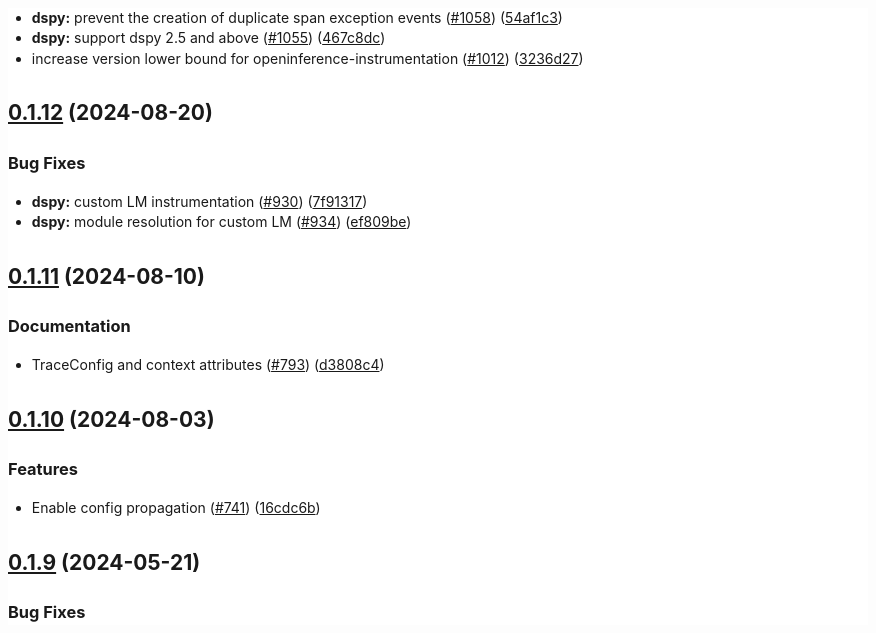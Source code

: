 * **dspy:** prevent the creation of duplicate span exception events ([#1058](https://github.com/Arize-ai/openinference/issues/1058)) ([54af1c3](https://github.com/Arize-ai/openinference/commit/54af1c393a03831fc908b51ca7d57ab269b13552))
* **dspy:** support dspy 2.5 and above ([#1055](https://github.com/Arize-ai/openinference/issues/1055)) ([467c8dc](https://github.com/Arize-ai/openinference/commit/467c8dcf3c58f4f443332b2062cabfe7b10de16e))
* increase version lower bound for openinference-instrumentation ([#1012](https://github.com/Arize-ai/openinference/issues/1012)) ([3236d27](https://github.com/Arize-ai/openinference/commit/3236d2733a46b84d693ddb7092209800cde8cc34))

## [0.1.12](https://github.com/Arize-ai/openinference/compare/python-openinference-instrumentation-dspy-v0.1.11...python-openinference-instrumentation-dspy-v0.1.12) (2024-08-20)


### Bug Fixes

* **dspy:** custom LM instrumentation ([#930](https://github.com/Arize-ai/openinference/issues/930)) ([7f91317](https://github.com/Arize-ai/openinference/commit/7f91317631302cb23c4b12701be2ba0b5fa3c3f0))
* **dspy:** module resolution for custom LM ([#934](https://github.com/Arize-ai/openinference/issues/934)) ([ef809be](https://github.com/Arize-ai/openinference/commit/ef809bebf4c2a19cc932b3a828cf6137be73148b))

## [0.1.11](https://github.com/Arize-ai/openinference/compare/python-openinference-instrumentation-dspy-v0.1.10...python-openinference-instrumentation-dspy-v0.1.11) (2024-08-10)


### Documentation

* TraceConfig and context attributes ([#793](https://github.com/Arize-ai/openinference/issues/793)) ([d3808c4](https://github.com/Arize-ai/openinference/commit/d3808c4bea3f6a4c72d3a7ea09b54e78072be6fd))

## [0.1.10](https://github.com/Arize-ai/openinference/compare/python-openinference-instrumentation-dspy-v0.1.9...python-openinference-instrumentation-dspy-v0.1.10) (2024-08-03)


### Features

* Enable config propagation ([#741](https://github.com/Arize-ai/openinference/issues/741)) ([16cdc6b](https://github.com/Arize-ai/openinference/commit/16cdc6b71fb14728a3eca7db27a55b68187cb4aa))

## [0.1.9](https://github.com/Arize-ai/openinference/compare/python-openinference-instrumentation-dspy-v0.1.8...python-openinference-instrumentation-dspy-v0.1.9) (2024-05-21)


### Bug Fixes
